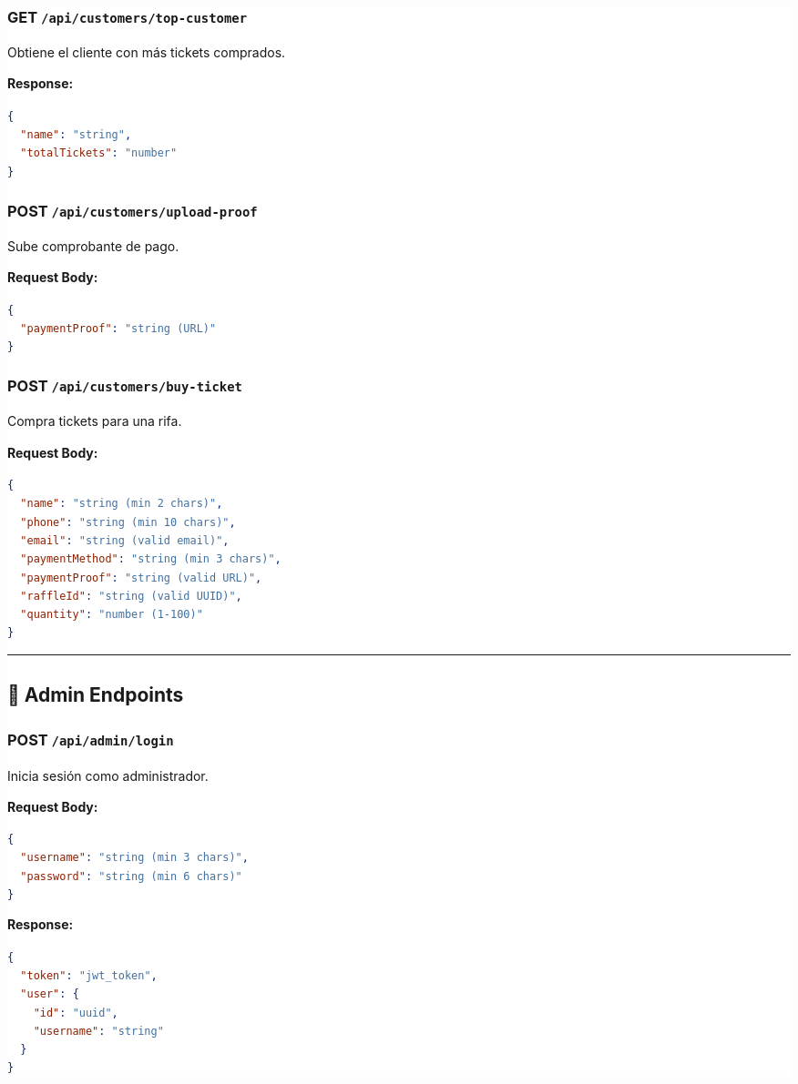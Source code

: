 ### GET `/api/customers/top-customer`
Obtiene el cliente con más tickets comprados.

**Response:**
```json
{
  "name": "string",
  "totalTickets": "number"
}
```

### POST `/api/customers/upload-proof`
Sube comprobante de pago.

**Request Body:**
```json
{
  "paymentProof": "string (URL)"
}
```

### POST `/api/customers/buy-ticket`
Compra tickets para una rifa.

**Request Body:**
```json
{
  "name": "string (min 2 chars)",
  "phone": "string (min 10 chars)",
  "email": "string (valid email)",
  "paymentMethod": "string (min 3 chars)",
  "paymentProof": "string (valid URL)",
  "raffleId": "string (valid UUID)",
  "quantity": "number (1-100)"
}
```

---

## 🔐 Admin Endpoints

### POST `/api/admin/login`
Inicia sesión como administrador.

**Request Body:**
```json
{
  "username": "string (min 3 chars)",
  "password": "string (min 6 chars)"
}
```

**Response:**
```json
{
  "token": "jwt_token",
  "user": {
    "id": "uuid",
    "username": "string"
  }
}
```
